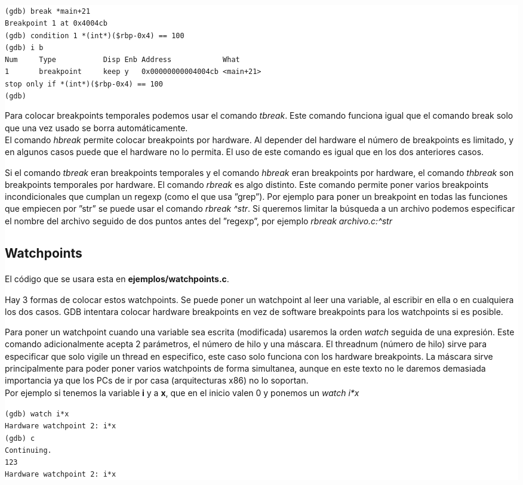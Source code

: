     (gdb) break *main+21
    Breakpoint 1 at 0x4004cb
    (gdb) condition 1 *(int*)($rbp-0x4) == 100
    (gdb) i b
    Num     Type           Disp Enb Address            What
    1       breakpoint     keep y   0x00000000004004cb <main+21>
    stop only if *(int*)($rbp-0x4) == 100
    (gdb)

Para colocar breakpoints temporales podemos usar el comando *tbreak*.
Este comando funciona igual que el comando break solo que una vez usado
se borra automáticamente.\
El comando *hbreak* permite colocar breakpoints por hardware. Al
depender del hardware el número de breakpoints es limitado, y en algunos
casos puede que el hardware no lo permita. El uso de este comando es
igual que en los dos anteriores casos.

Si el comando *tbreak* eran breakpoints temporales y el comando *hbreak*
eran breakpoints por hardware, el comando *thbreak* son breakpoints
temporales por hardware.
El comando *rbreak* es algo distinto. Este comando permite poner varios
breakpoints incondicionales que cumplan un regexp (como el que usa
”grep”). Por ejemplo para poner un breakpoint en todas las funciones que
empiecen por ”str” se puede usar el comando *rbreak \^str*. Si queremos
limitar la búsqueda a un archivo podemos especificar el nombre del
archivo seguido de dos puntos antes del ”regexp”, por ejemplo *rbreak
archivo.c:\^str*

Watchpoints
-----------

El código que se usara esta en **ejemplos/watchpoints.c**.

Hay 3 formas de colocar estos watchpoints. Se puede poner un watchpoint
al leer una variable, al escribir en ella o en cualquiera los dos casos.
GDB intentara colocar hardware breakpoints en vez de software
breakpoints para los watchpoints si es posible.

Para poner un watchpoint cuando una variable sea escrita (modificada)
usaremos la orden *watch* seguida de una expresión. Este comando
adicionalmente acepta 2 parámetros, el número de hilo y una máscara. El
threadnum (número de hilo) sirve para especificar que solo vigile un
thread en especifico, este caso solo funciona con los hardware
breakpoints. La máscara sirve principalmente para poder poner varios
watchpoints de forma simultanea, aunque en este texto no le daremos
demasiada importancia ya que los PCs de ir por casa (arquitecturas x86)
no lo soportan.\
Por ejemplo si tenemos la variable **i** y a **x**, que en el inicio
valen 0 y ponemos un *watch i\*x*

    (gdb) watch i*x
    Hardware watchpoint 2: i*x
    (gdb) c
    Continuing.
    123
    Hardware watchpoint 2: i*x
